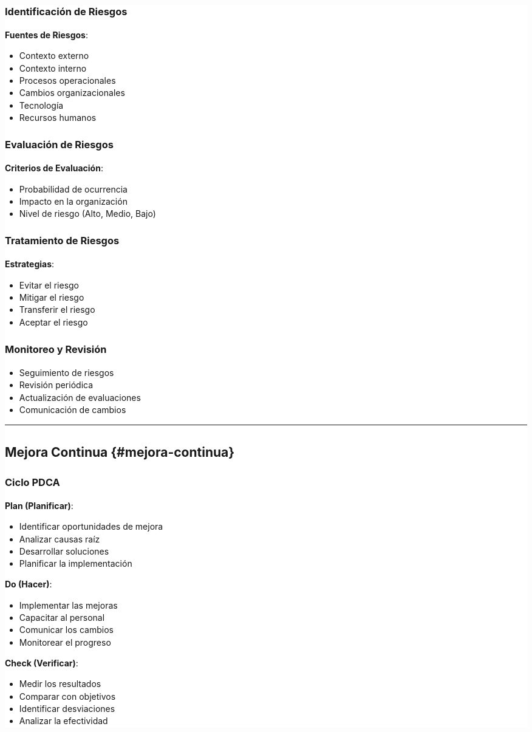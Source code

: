 ### Identificación de Riesgos
**Fuentes de Riesgos**:
- Contexto externo
- Contexto interno
- Procesos operacionales
- Cambios organizacionales
- Tecnología
- Recursos humanos

### Evaluación de Riesgos
**Criterios de Evaluación**:
- Probabilidad de ocurrencia
- Impacto en la organización
- Nivel de riesgo (Alto, Medio, Bajo)

### Tratamiento de Riesgos
**Estrategias**:
- Evitar el riesgo
- Mitigar el riesgo
- Transferir el riesgo
- Aceptar el riesgo

### Monitoreo y Revisión
- Seguimiento de riesgos
- Revisión periódica
- Actualización de evaluaciones
- Comunicación de cambios

---

## Mejora Continua {#mejora-continua}

### Ciclo PDCA
**Plan (Planificar)**:
- Identificar oportunidades de mejora
- Analizar causas raíz
- Desarrollar soluciones
- Planificar la implementación

**Do (Hacer)**:
- Implementar las mejoras
- Capacitar al personal
- Comunicar los cambios
- Monitorear el progreso

**Check (Verificar)**:
- Medir los resultados
- Comparar con objetivos
- Identificar desviaciones
- Analizar la efectividad

